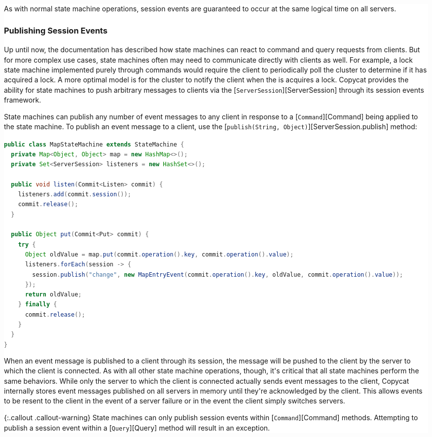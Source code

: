 As with normal state machine operations, session events are guaranteed to occur at the same logical time on all servers.

### Publishing Session Events

Up until now, the documentation has described how state machines can react to command and query requests from clients. But for more complex use cases, state machines often may need to communicate directly with clients as well. For example, a lock state machine implemented purely through commands would require the client to periodically poll the cluster to determine if it has acquired a lock. A more optimal model is for the cluster to notify the client when the is acquires a lock. Copycat provides the ability for state machines to push arbitrary messages to clients via the [`ServerSession`][ServerSession] through its session events framework.

State machines can publish any number of event messages to any client in response to a [`Command`][Command] being applied to the state machine. To publish an event message to a client, use the [`publish(String, Object)`][ServerSession.publish] method:

```java
public class MapStateMachine extends StateMachine {
  private Map<Object, Object> map = new HashMap<>();
  private Set<ServerSession> listeners = new HashSet<>();

  public void listen(Commit<Listen> commit) {
    listeners.add(commit.session());
    commit.release();
  }

  public Object put(Commit<Put> commit) {
    try {
      Object oldValue = map.put(commit.operation().key, commit.operation().value);
      listeners.forEach(session -> {
        session.publish("change", new MapEntryEvent(commit.operation().key, oldValue, commit.operation().value));
      });
      return oldValue;
    } finally {
      commit.release();
    }
  }
}
```

When an event message is published to a client through its session, the message will be pushed to the client by the server to which the client is connected. As with all other state machine operations, though, it's critical that all state machines perform the same behaviors. While only the server to which the client is connected actually sends event messages to the client, Copycat internally stores event messages published on all servers in memory until they're acknowledged by the client. This allows events to be resent to the client in the event of a server failure or in the event the client simply switches servers.

{:.callout .callout-warning}
State machines can only publish session events within [`Command`][Command] methods. Attempting to publish a session event within a [`Query`][Query] method will result in an exception.
